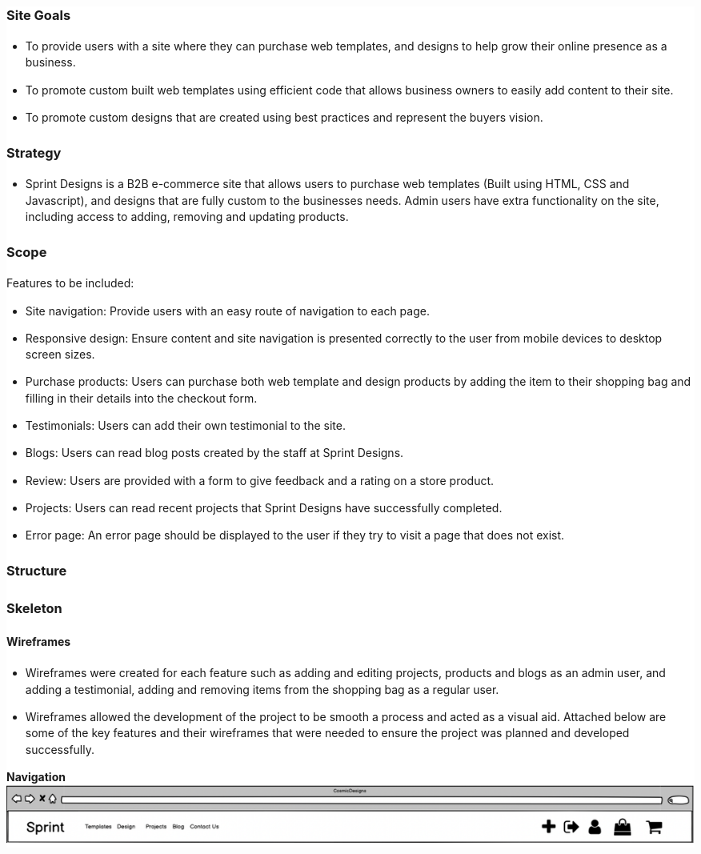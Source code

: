 ### Site Goals
- To provide users with a site where they can purchase web templates, and designs to help grow their online presence as a business.

- To promote custom built web templates using efficient code that allows business owners to easily add content to their site.

- To promote custom designs that are created using best practices and represent the buyers vision.

### Strategy
- Sprint Designs is a B2B e-commerce site that allows users to purchase web templates (Built using HTML, CSS and Javascript), and designs that are fully custom to the businesses needs. Admin users have extra functionality on the site, including access to adding, removing and updating products.

### Scope
Features to be included:

* Site navigation: Provide users with an easy route of navigation to each page.

* Responsive design: Ensure content and site navigation is presented correctly to the user from mobile devices to desktop screen sizes.

* Purchase products: Users can purchase both web template and design products by adding the item to their shopping bag and filling in their details into the checkout form.

* Testimonials: Users can add their own testimonial to the site.

* Blogs: Users can read blog posts created by the staff at Sprint Designs.

* Review: Users are provided with a form to give feedback and a rating on a store product.

* Projects: Users can read recent projects that Sprint Designs have successfully completed.

* Error page: An error page should be displayed to the user if they try to visit a page that does not exist.

### Structure

### Skeleton

#### Wireframes

* Wireframes were created for each feature such as adding and editing projects, products and blogs as an admin user, and adding a testimonial, adding and removing items from the shopping bag as a regular user.

* Wireframes allowed the development of the project to be smooth a process and acted as a visual aid. Attached below are some of the key features and their wireframes that were needed to ensure the project was planned and developed successfully.

**Navigation**
![Navbar wireframe](./docs/wireframes/navbar.png)
